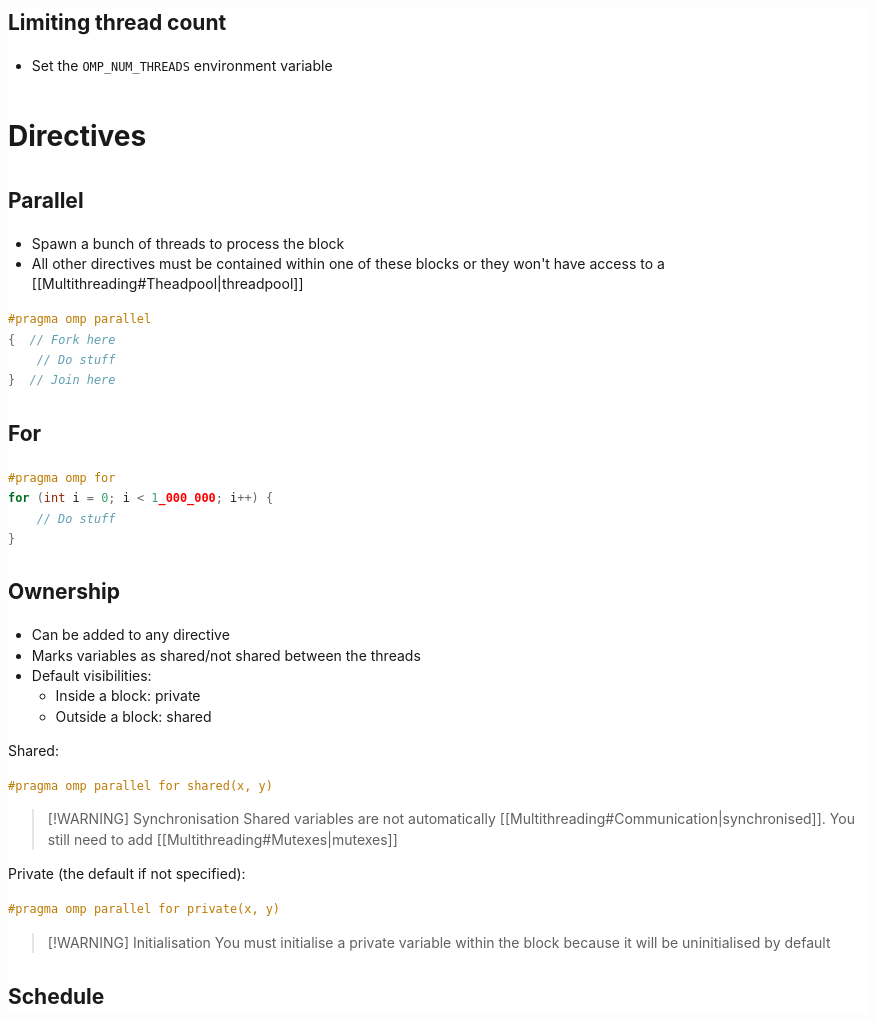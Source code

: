 
## Limiting thread count
- Set the `OMP_NUM_THREADS` environment variable

# Directives
## Parallel

- Spawn a bunch of threads to process the block
- All other directives must be contained within one of these blocks or they won't have access to a [[Multithreading#Theadpool|threadpool]]
```c
#pragma omp parallel
{  // Fork here
	// Do stuff
}  // Join here
```

## For
```c
#pragma omp for
for (int i = 0; i < 1_000_000; i++) {
	// Do stuff
}
```

## Ownership

- Can be added to any directive
- Marks variables as shared/not shared between the threads
- Default visibilities:
	- Inside a block: private
	- Outside a block: shared

Shared:
```c
#pragma omp parallel for shared(x, y)
```

> [!WARNING] Synchronisation
> Shared variables are not automatically [[Multithreading#Communication|synchronised]]. You still need to add [[Multithreading#Mutexes|mutexes]]

Private (the default if not specified):
```c
#pragma omp parallel for private(x, y)
```

> [!WARNING] Initialisation
> You must initialise a private variable within the block because it will be uninitialised by default

## Schedule
